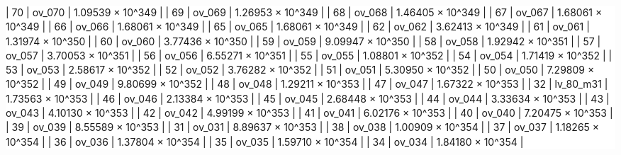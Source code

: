 | 70 | ov_070 | 1.09539 × 10^349 |
| 69 | ov_069 | 1.26953 × 10^349 |
| 68 | ov_068 | 1.46405 × 10^349 |
| 67 | ov_067 | 1.68061 × 10^349 |
| 66 | ov_066 | 1.68061 × 10^349 |
| 65 | ov_065 | 1.68061 × 10^349 |
| 62 | ov_062 | 3.62413 × 10^349 |
| 61 | ov_061 | 1.31974 × 10^350 |
| 60 | ov_060 | 3.77436 × 10^350 |
| 59 | ov_059 | 9.09947 × 10^350 |
| 58 | ov_058 | 1.92942 × 10^351 |
| 57 | ov_057 | 3.70053 × 10^351 |
| 56 | ov_056 | 6.55271 × 10^351 |
| 55 | ov_055 | 1.08801 × 10^352 |
| 54 | ov_054 | 1.71419 × 10^352 |
| 53 | ov_053 | 2.58617 × 10^352 |
| 52 | ov_052 | 3.76282 × 10^352 |
| 51 | ov_051 | 5.30950 × 10^352 |
| 50 | ov_050 | 7.29809 × 10^352 |
| 49 | ov_049 | 9.80699 × 10^352 |
| 48 | ov_048 | 1.29211 × 10^353 |
| 47 | ov_047 | 1.67322 × 10^353 |
| 32 | lv_80_m31 | 1.73563 × 10^353 |
| 46 | ov_046 | 2.13384 × 10^353 |
| 45 | ov_045 | 2.68448 × 10^353 |
| 44 | ov_044 | 3.33634 × 10^353 |
| 43 | ov_043 | 4.10130 × 10^353 |
| 42 | ov_042 | 4.99199 × 10^353 |
| 41 | ov_041 | 6.02176 × 10^353 |
| 40 | ov_040 | 7.20475 × 10^353 |
| 39 | ov_039 | 8.55589 × 10^353 |
| 31 | ov_031 | 8.89637 × 10^353 |
| 38 | ov_038 | 1.00909 × 10^354 |
| 37 | ov_037 | 1.18265 × 10^354 |
| 36 | ov_036 | 1.37804 × 10^354 |
| 35 | ov_035 | 1.59710 × 10^354 |
| 34 | ov_034 | 1.84180 × 10^354 |